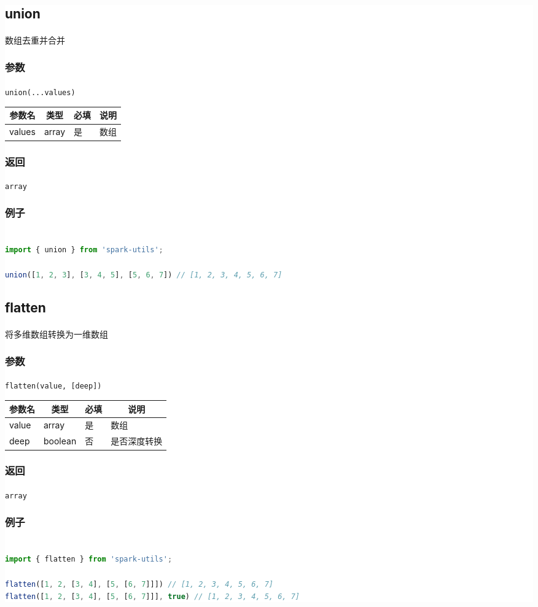 ## union

数组去重并合并

### 参数

`union(...values)`

| 参数名 | 类型 | 必填 | 说明 |
| --- | --- | --- | --- |
| values | array | 是 | 数组 |

### 返回

`array`

### 例子

```js

import { union } from 'spark-utils';

union([1, 2, 3], [3, 4, 5], [5, 6, 7]) // [1, 2, 3, 4, 5, 6, 7]

```

## flatten

将多维数组转换为一维数组

### 参数

`flatten(value, [deep])`

| 参数名 | 类型 | 必填 | 说明 |
| --- | --- | --- | --- |
| value | array | 是 | 数组 |
| deep | boolean | 否 | 是否深度转换 |

### 返回

`array`

### 例子

```js

import { flatten } from 'spark-utils';

flatten([1, 2, [3, 4], [5, [6, 7]]]) // [1, 2, 3, 4, 5, 6, 7]
flatten([1, 2, [3, 4], [5, [6, 7]]], true) // [1, 2, 3, 4, 5, 6, 7]

```
